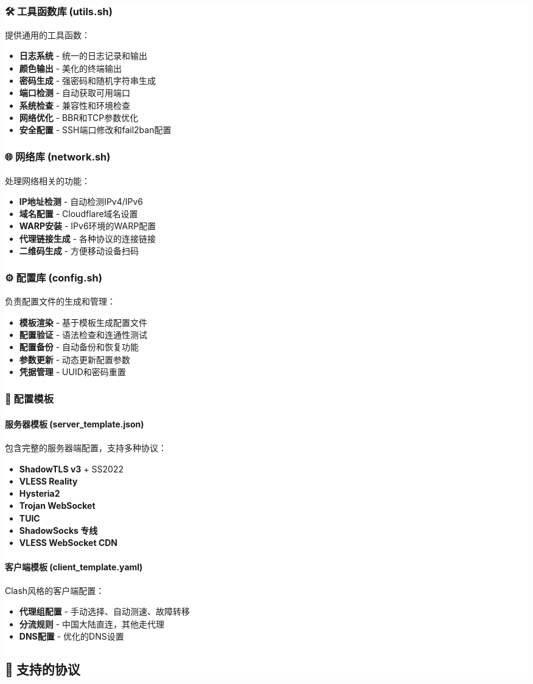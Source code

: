 ### 🛠️ 工具函数库 (utils.sh)

提供通用的工具函数：

- **日志系统** - 统一的日志记录和输出
- **颜色输出** - 美化的终端输出
- **密码生成** - 强密码和随机字符串生成
- **端口检测** - 自动获取可用端口
- **系统检查** - 兼容性和环境检查
- **网络优化** - BBR和TCP参数优化
- **安全配置** - SSH端口修改和fail2ban配置

### 🌐 网络库 (network.sh)

处理网络相关的功能：

- **IP地址检测** - 自动检测IPv4/IPv6
- **域名配置** - Cloudflare域名设置
- **WARP安装** - IPv6环境的WARP配置
- **代理链接生成** - 各种协议的连接链接
- **二维码生成** - 方便移动设备扫码

### ⚙️ 配置库 (config.sh)

负责配置文件的生成和管理：

- **模板渲染** - 基于模板生成配置文件
- **配置验证** - 语法检查和连通性测试
- **配置备份** - 自动备份和恢复功能
- **参数更新** - 动态更新配置参数
- **凭据管理** - UUID和密码重置

### 📄 配置模板

#### 服务器模板 (server_template.json)

包含完整的服务器端配置，支持多种协议：

- **ShadowTLS v3** + SS2022
- **VLESS Reality** 
- **Hysteria2**
- **Trojan WebSocket**
- **TUIC**
- **ShadowSocks 专线**
- **VLESS WebSocket CDN**

#### 客户端模板 (client_template.yaml)

Clash风格的客户端配置：

- **代理组配置** - 手动选择、自动测速、故障转移
- **分流规则** - 中国大陆直连，其他走代理
- **DNS配置** - 优化的DNS设置

## 🔌 支持的协议
